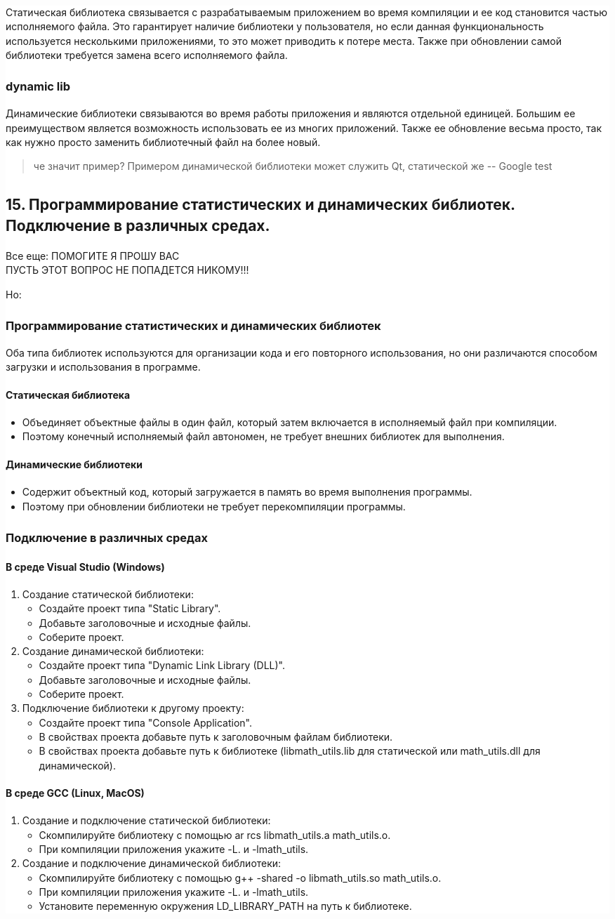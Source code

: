 Статическая библиотека связывается с разрабатываемым приложением во время компиляции и ее код становится частью исполняемого файла. Это гарантирует наличие библиотеки у пользователя, но если данная функциональность используется несколькими приложениями, то это может приводить к потере места. Также при обновлении самой библиотеки требуется замена всего исполняемого файла.
### dynamic lib
Динамические библиотеки связываются во время работы приложения и являются отдельной единицей. Большим ее преимуществом является возможность использовать ее из многих приложений. Также ее обновление весьма просто, так как нужно просто заменить библиотечный файл на более новый.
>че значит пример? Примером динамической библиотеки может служить Qt, статической же -- Google test
## 15. Программирование статистических и динамических библиотек. Подключение в различных средах.
Все еще: 
ПОМОГИТЕ Я ПРОШУ ВАС   
ПУСТЬ ЭТОТ ВОПРОС НЕ ПОПАДЕТСЯ НИКОМУ!!!

Но:
### Программирование статистических и динамических библиотек
Оба типа библиотек используются для организации кода и его повторного использования, но они различаются способом загрузки и использования в программе.
#### Статическая библиотека
- Объединяет объектные файлы в один файл, который затем включается в исполняемый файл при компиляции.
- Поэтому конечный исполняемый файл автономен, не требует внешних библиотек для выполнения.
#### Динамические библиотеки
- Содержит объектный код, который загружается в память во время выполнения программы. 
- Поэтому при обновлении библиотеки не требует перекомпиляции программы.
### Подключение в различных средах
#### В среде Visual Studio (Windows)
1. Создание статической библиотеки:
    - Создайте проект типа "Static Library".
    - Добавьте заголовочные и исходные файлы.
    - Соберите проект.
2. Создание динамической библиотеки:
    - Создайте проект типа "Dynamic Link Library (DLL)".
    - Добавьте заголовочные и исходные файлы.
    - Соберите проект.
2. Подключение библиотеки к другому проекту:
    - Создайте проект типа "Console Application".
    - В свойствах проекта добавьте путь к заголовочным файлам библиотеки.
    - В свойствах проекта добавьте путь к библиотеке (libmath_utils.lib для статической или math_utils.dll для динамической).
#### В среде GCC (Linux, MacOS)
1. Создание и подключение статической библиотеки:
    - Скомпилируйте библиотеку с помощью ar rcs libmath_utils.a math_utils.o.
    - При компиляции приложения укажите -L. и -lmath_utils.
2. Создание и подключение динамической библиотеки:
    - Скомпилируйте библиотеку с помощью g++ -shared -o libmath_utils.so math_utils.o.
    - При компиляции приложения укажите -L. и -lmath_utils.
    - Установите переменную окружения LD_LIBRARY_PATH на путь к библиотеке.
